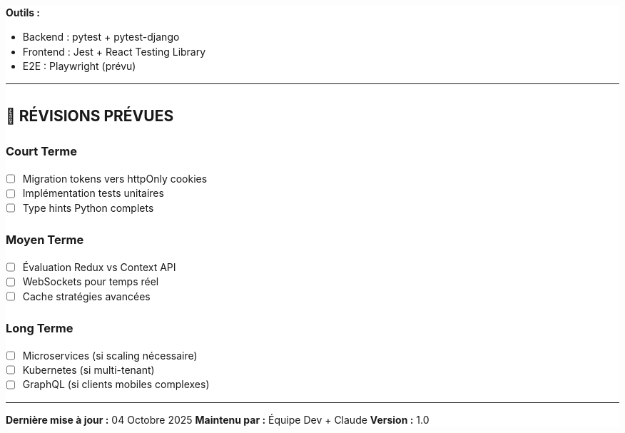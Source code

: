 **Outils :**
- Backend : pytest + pytest-django
- Frontend : Jest + React Testing Library
- E2E : Playwright (prévu)

---

## 🔄 RÉVISIONS PRÉVUES

### Court Terme
- [ ] Migration tokens vers httpOnly cookies
- [ ] Implémentation tests unitaires
- [ ] Type hints Python complets

### Moyen Terme
- [ ] Évaluation Redux vs Context API
- [ ] WebSockets pour temps réel
- [ ] Cache stratégies avancées

### Long Terme
- [ ] Microservices (si scaling nécessaire)
- [ ] Kubernetes (si multi-tenant)
- [ ] GraphQL (si clients mobiles complexes)

---

**Dernière mise à jour :** 04 Octobre 2025
**Maintenu par :** Équipe Dev + Claude
**Version :** 1.0
